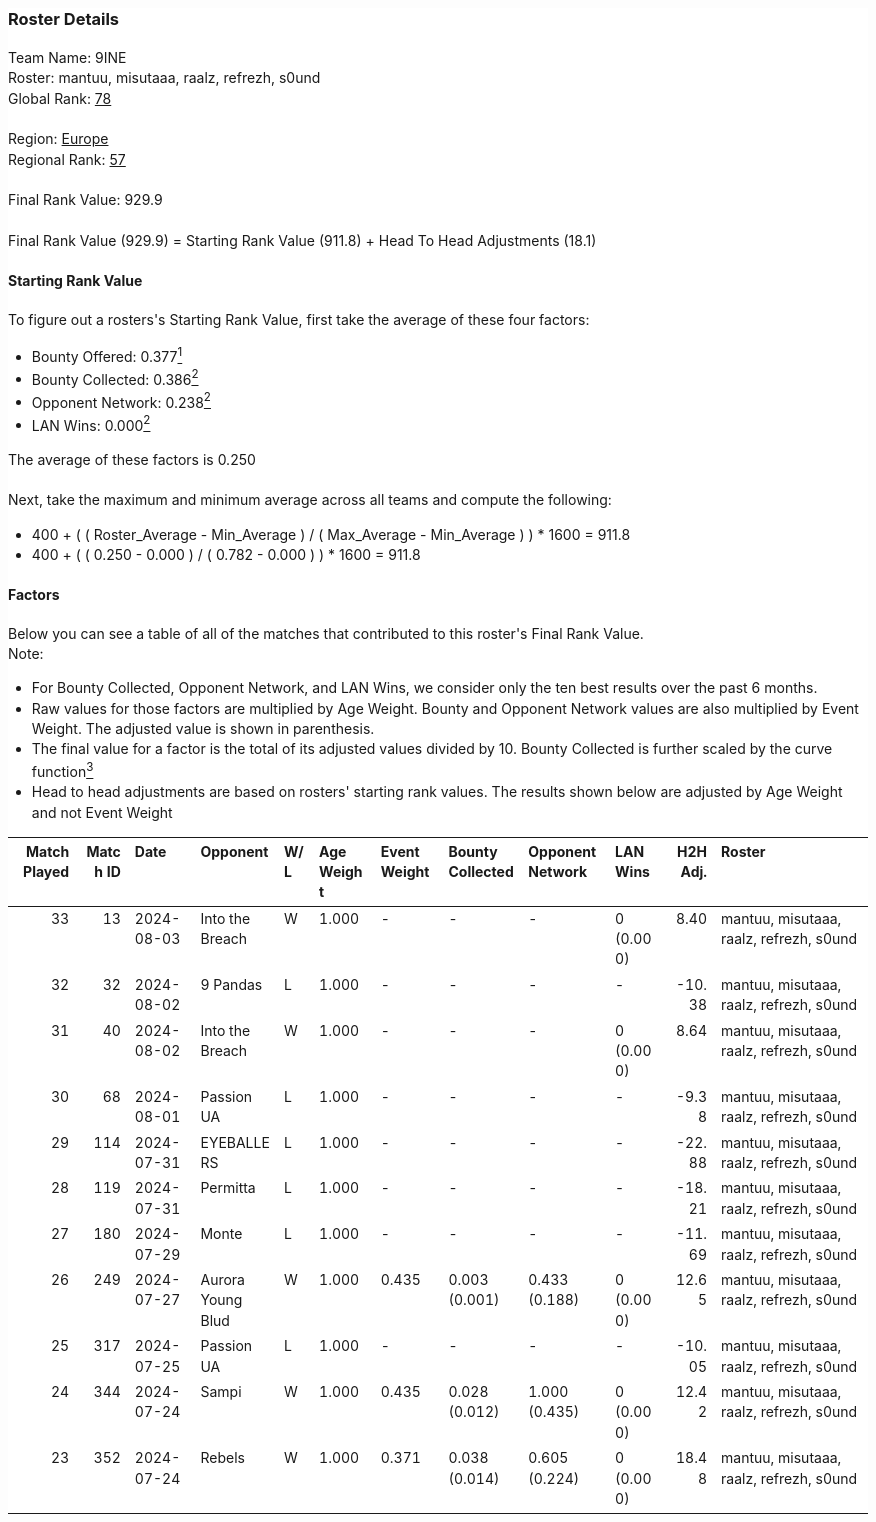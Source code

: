 ### Roster Details<br />
Team Name: 9INE<br />
Roster: mantuu, misutaaa, raalz, refrezh, s0und<br />
Global Rank: [78](../standings_global.md)<br />
<br />
Region: [Europe]( ../standings_europe.md)<br />
Regional Rank: [57]( ../standings_europe.md)<br />
<br />
Final Rank Value:  929.9<br />
<br />
Final Rank Value (929.9) = Starting Rank Value (911.8) + Head To Head Adjustments (18.1)<br />

#### Starting Rank Value<br />
To figure out a rosters's Starting Rank Value, first take the average of these four factors:<br />
- Bounty Offered: 0.377[<sup>1</sup>](#table2)
- Bounty Collected: 0.386[<sup>2</sup>](#table1)
- Opponent Network: 0.238[<sup>2</sup>](#table1)
- LAN Wins: 0.000[<sup>2</sup>](#table1)

The average of these factors is 0.250<br />
<br />
Next, take the maximum and minimum average across all teams and compute the following:<br />
- 400 + ( ( Roster_Average - Min_Average ) / ( Max_Average - Min_Average ) ) * 1600 = 911.8
- 400 + ( ( 0.250 - 0.000 ) / ( 0.782 - 0.000 ) ) * 1600 = 911.8


#### Factors<br />
Below you can see a table of all of the matches that contributed to this roster's Final Rank Value.<br />
Note:<br />

- For Bounty Collected, Opponent Network, and LAN Wins, we consider only the ten best results over the past 6 months.
- Raw values for those factors are multiplied by Age Weight. Bounty and Opponent Network values are also multiplied by Event Weight. The adjusted value is shown in parenthesis.
- The final value for a factor is the total of its adjusted values divided by 10. Bounty Collected is further scaled by the curve function[<sup>3</sup>](#curveFunction)
- Head to head adjustments are based on rosters' starting rank values. The results shown below are adjusted by Age Weight and not Event Weight
<span id="table1"></span><br />


| Match Played | Match ID | Date       | Opponent          | W/L | Age Weight | Event Weight | Bounty Collected | Opponent Network | LAN Wins  | H2H Adj. | Roster                                  |
| -: | -: | :- | :- | :- | :- | :- | :- | :- | :- | -: | :- |
|           33 |       13 | 2024-08-03 | Into the Breach   | W   | 1.000      | -            | -                | -                | 0 (0.000) |     8.40 | mantuu, misutaaa, raalz, refrezh, s0und |
|           32 |       32 | 2024-08-02 | 9 Pandas          | L   | 1.000      | -            | -                | -                | -         |   -10.38 | mantuu, misutaaa, raalz, refrezh, s0und |
|           31 |       40 | 2024-08-02 | Into the Breach   | W   | 1.000      | -            | -                | -                | 0 (0.000) |     8.64 | mantuu, misutaaa, raalz, refrezh, s0und |
|           30 |       68 | 2024-08-01 | Passion UA        | L   | 1.000      | -            | -                | -                | -         |    -9.38 | mantuu, misutaaa, raalz, refrezh, s0und |
|           29 |      114 | 2024-07-31 | EYEBALLERS        | L   | 1.000      | -            | -                | -                | -         |   -22.88 | mantuu, misutaaa, raalz, refrezh, s0und |
|           28 |      119 | 2024-07-31 | Permitta          | L   | 1.000      | -            | -                | -                | -         |   -18.21 | mantuu, misutaaa, raalz, refrezh, s0und |
|           27 |      180 | 2024-07-29 | Monte             | L   | 1.000      | -            | -                | -                | -         |   -11.69 | mantuu, misutaaa, raalz, refrezh, s0und |
|           26 |      249 | 2024-07-27 | Aurora Young Blud | W   | 1.000      | 0.435        | 0.003 (0.001)    | 0.433 (0.188)    | 0 (0.000) |    12.65 | mantuu, misutaaa, raalz, refrezh, s0und |
|           25 |      317 | 2024-07-25 | Passion UA        | L   | 1.000      | -            | -                | -                | -         |   -10.05 | mantuu, misutaaa, raalz, refrezh, s0und |
|           24 |      344 | 2024-07-24 | Sampi             | W   | 1.000      | 0.435        | 0.028 (0.012)    | 1.000 (0.435)    | 0 (0.000) |    12.42 | mantuu, misutaaa, raalz, refrezh, s0und |
|           23 |      352 | 2024-07-24 | Rebels            | W   | 1.000      | 0.371        | 0.038 (0.014)    | 0.605 (0.224)    | 0 (0.000) |    18.48 | mantuu, misutaaa, raalz, refrezh, s0und |